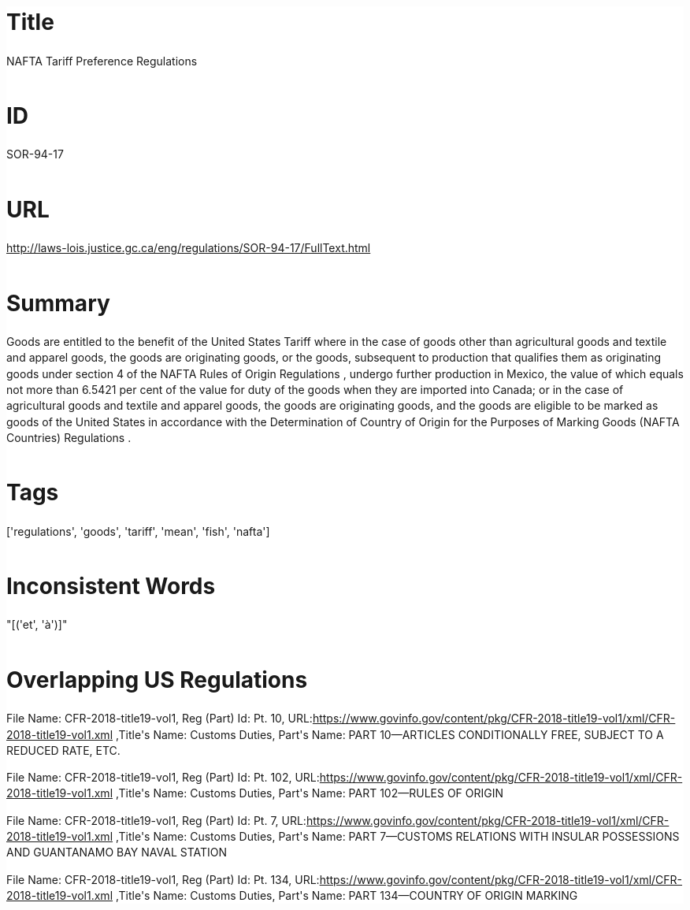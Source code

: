# Title
NAFTA Tariff Preference Regulations


# ID
SOR-94-17

# URL
http://laws-lois.justice.gc.ca/eng/regulations/SOR-94-17/FullText.html


# Summary
Goods are entitled to the benefit of the United States Tariff where in the case of goods other than agricultural goods and textile and apparel goods, the goods are originating goods, or the goods, subsequent to production that qualifies them as originating goods under section 4 of the  NAFTA Rules of Origin Regulations , undergo further production in Mexico, the value of which equals not more than 6.5421 per cent of the value for duty of the goods when they are imported into Canada; or in the case of agricultural goods and textile and apparel goods, the goods are originating goods, and the goods are eligible to be marked as goods of the United States in accordance with the  Determination of Country of Origin for the Purposes of Marking Goods (NAFTA Countries) Regulations .


# Tags
['regulations', 'goods', 'tariff', 'mean', 'fish', 'nafta']


# Inconsistent Words
"[('et', 'à')]"


# Overlapping US Regulations
File Name: CFR-2018-title19-vol1, Reg (Part) Id: Pt. 10, URL:https://www.govinfo.gov/content/pkg/CFR-2018-title19-vol1/xml/CFR-2018-title19-vol1.xml
,Title's Name: Customs Duties, Part's Name: PART 10—ARTICLES CONDITIONALLY FREE, SUBJECT TO A REDUCED RATE, ETC.

File Name: CFR-2018-title19-vol1, Reg (Part) Id: Pt. 102, URL:https://www.govinfo.gov/content/pkg/CFR-2018-title19-vol1/xml/CFR-2018-title19-vol1.xml
,Title's Name: Customs Duties, Part's Name: PART 102—RULES OF ORIGIN

File Name: CFR-2018-title19-vol1, Reg (Part) Id: Pt. 7, URL:https://www.govinfo.gov/content/pkg/CFR-2018-title19-vol1/xml/CFR-2018-title19-vol1.xml
,Title's Name: Customs Duties, Part's Name: PART 7—CUSTOMS RELATIONS WITH INSULAR POSSESSIONS AND GUANTANAMO BAY NAVAL STATION

File Name: CFR-2018-title19-vol1, Reg (Part) Id: Pt. 134, URL:https://www.govinfo.gov/content/pkg/CFR-2018-title19-vol1/xml/CFR-2018-title19-vol1.xml
,Title's Name: Customs Duties, Part's Name: PART 134—COUNTRY OF ORIGIN MARKING
